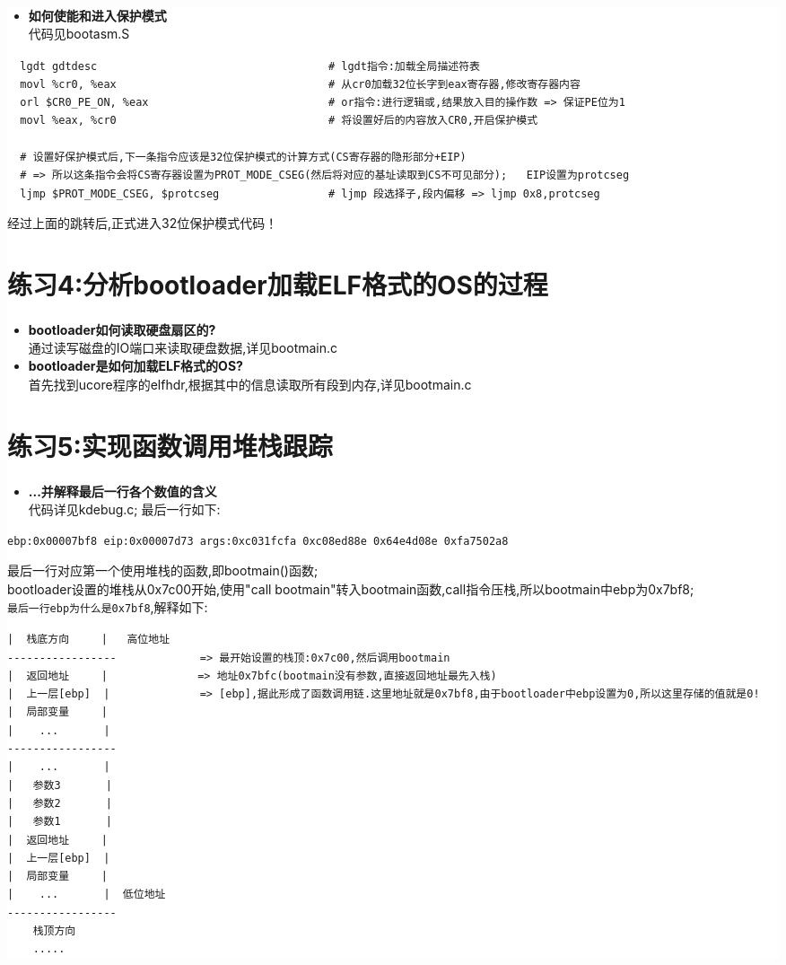 - **如何使能和进入保护模式**  
代码见bootasm.S 
```
  lgdt gdtdesc                                    # lgdt指令:加载全局描述符表
  movl %cr0, %eax                                 # 从cr0加载32位长字到eax寄存器,修改寄存器内容
  orl $CR0_PE_ON, %eax                            # or指令:进行逻辑或,结果放入目的操作数 => 保证PE位为1
  movl %eax, %cr0                                 # 将设置好后的内容放入CR0,开启保护模式

  # 设置好保护模式后,下一条指令应该是32位保护模式的计算方式(CS寄存器的隐形部分+EIP)
  # => 所以这条指令会将CS寄存器设置为PROT_MODE_CSEG(然后将对应的基址读取到CS不可见部分);   EIP设置为protcseg
  ljmp $PROT_MODE_CSEG, $protcseg                 # ljmp 段选择子,段内偏移 => ljmp 0x8,protcseg
```
经过上面的跳转后,正式进入32位保护模式代码！


# 练习4:分析bootloader加载ELF格式的OS的过程
- **bootloader如何读取硬盘扇区的?**  
通过读写磁盘的IO端口来读取硬盘数据,详见bootmain.c
- **bootloader是如何加载ELF格式的OS?**  
首先找到ucore程序的elfhdr,根据其中的信息读取所有段到内存,详见bootmain.c

# 练习5:实现函数调用堆栈跟踪
- **...并解释最后一行各个数值的含义**  
代码详见kdebug.c; 最后一行如下:
```
ebp:0x00007bf8 eip:0x00007d73 args:0xc031fcfa 0xc08ed88e 0x64e4d08e 0xfa7502a8
```
最后一行对应第一个使用堆栈的函数,即bootmain()函数;  
bootloader设置的堆栈从0x7c00开始,使用"call bootmain"转入bootmain函数,call指令压栈,所以bootmain中ebp为0x7bf8;  
`最后一行ebp为什么是0x7bf8`,解释如下:
```
|  栈底方向     |   高位地址
-----------------             => 最开始设置的栈顶:0x7c00,然后调用bootmain
|  返回地址     |              => 地址0x7bfc(bootmain没有参数,直接返回地址最先入栈)
|  上一层[ebp]  |              => [ebp],据此形成了函数调用链.这里地址就是0x7bf8,由于bootloader中ebp设置为0,所以这里存储的值就是0! 
|  局部变量     |
|    ...       |  
-----------------
|    ...       |
|   参数3       |
|   参数2       |
|   参数1       |
|  返回地址     |
|  上一层[ebp]  | 
|  局部变量     |
|    ...       |  低位地址
-----------------   
    栈顶方向
    .....
```
